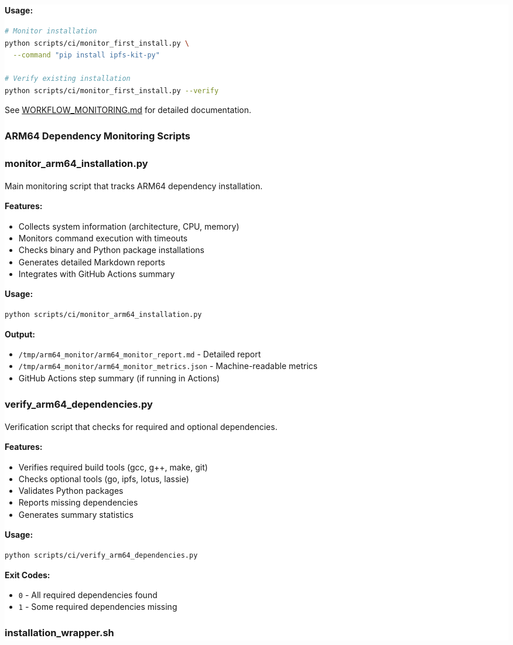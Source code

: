 **Usage:**
```bash
# Monitor installation
python scripts/ci/monitor_first_install.py \
  --command "pip install ipfs-kit-py"

# Verify existing installation
python scripts/ci/monitor_first_install.py --verify
```

See [WORKFLOW_MONITORING.md](./WORKFLOW_MONITORING.md) for detailed documentation.

### ARM64 Dependency Monitoring Scripts

### monitor_arm64_installation.py

Main monitoring script that tracks ARM64 dependency installation.

**Features:**
- Collects system information (architecture, CPU, memory)
- Monitors command execution with timeouts
- Checks binary and Python package installations
- Generates detailed Markdown reports
- Integrates with GitHub Actions summary

**Usage:**
```bash
python scripts/ci/monitor_arm64_installation.py
```

**Output:**
- `/tmp/arm64_monitor/arm64_monitor_report.md` - Detailed report
- `/tmp/arm64_monitor/arm64_monitor_metrics.json` - Machine-readable metrics
- GitHub Actions step summary (if running in Actions)

### verify_arm64_dependencies.py

Verification script that checks for required and optional dependencies.

**Features:**
- Verifies required build tools (gcc, g++, make, git)
- Checks optional tools (go, ipfs, lotus, lassie)
- Validates Python packages
- Reports missing dependencies
- Generates summary statistics

**Usage:**
```bash
python scripts/ci/verify_arm64_dependencies.py
```

**Exit Codes:**
- `0` - All required dependencies found
- `1` - Some required dependencies missing

### installation_wrapper.sh
